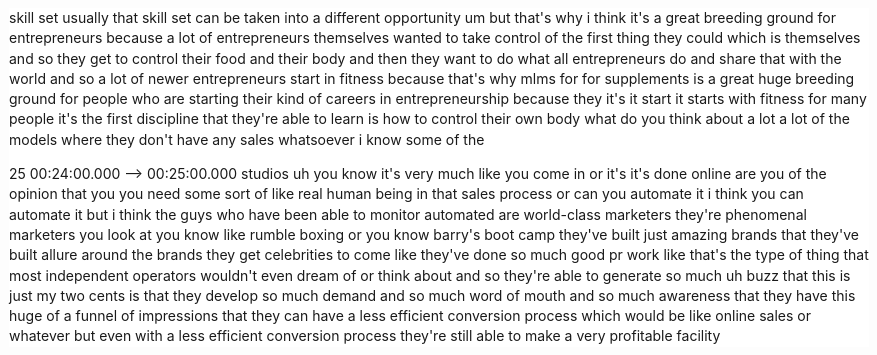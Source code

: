 skill set usually that skill set can be
taken into a different opportunity
um but that's why i think it's a great
breeding ground for entrepreneurs
because a lot of entrepreneurs
themselves
wanted to take control of the first
thing they could which is themselves and
so they get to control their food and
their body and then they want to
do what all entrepreneurs do and share
that with the world and so
a lot of newer entrepreneurs start in
fitness because that's why mlms for
for supplements is a great huge breeding
ground for people who are starting their
kind of careers in entrepreneurship
because they
it's it start it starts with fitness for
many people it's the first discipline
that they're able to learn is how to
control their own body
what do you think about a lot a lot of
the models where they don't have any
sales whatsoever i know some of the

25
00:24:00.000 --> 00:25:00.000
studios uh you know it's very much like
you come in or it's
it's done online are you of the opinion
that you you need some sort of like
real human being in that sales process
or can you automate it
i think you can automate it but i think
the guys who have been able to monitor
automated are world-class marketers
they're phenomenal marketers you look at
you know like rumble boxing or
you know barry's boot camp they've built
just amazing brands
that they've built allure around the
brands they get celebrities to come like
they've done so much good pr work like
that's the type of thing
that most independent operators wouldn't
even dream of or think about
and so they're able to generate so much
uh
buzz that this is just my two cents is
that
they develop so much demand and so much
word of mouth and so much awareness
that they have this huge of a funnel of
impressions
that they can have a less efficient
conversion process which would be like
online sales or whatever
but even with a less efficient
conversion process they're still able to
make a very profitable facility
